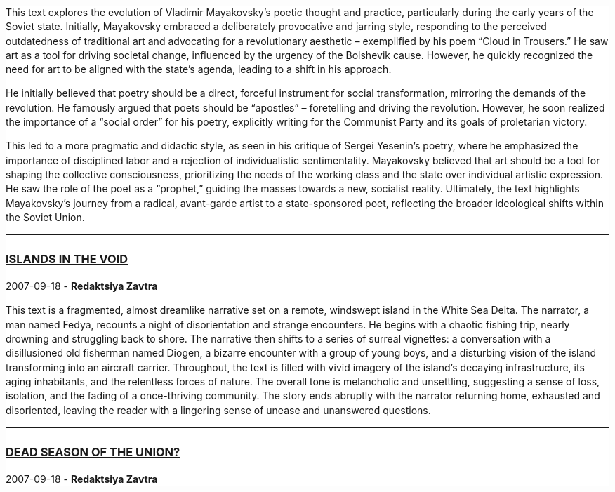 This text explores the evolution of Vladimir Mayakovsky’s poetic thought
and practice, particularly during the early years of the Soviet state.
Initially, Mayakovsky embraced a deliberately provocative and jarring
style, responding to the perceived outdatedness of traditional art and
advocating for a revolutionary aesthetic – exemplified by his poem
“Cloud in Trousers.” He saw art as a tool for driving societal change,
influenced by the urgency of the Bolshevik cause. However, he quickly
recognized the need for art to be aligned with the state’s agenda,
leading to a shift in his approach.

He initially believed that poetry should be a direct, forceful
instrument for social transformation, mirroring the demands of the
revolution. He famously argued that poets should be “apostles” –
foretelling and driving the revolution. However, he soon realized the
importance of a “social order” for his poetry, explicitly writing for
the Communist Party and its goals of proletarian victory.

This led to a more pragmatic and didactic style, as seen in his critique
of Sergei Yesenin’s poetry, where he emphasized the importance of
disciplined labor and a rejection of individualistic sentimentality.
Mayakovsky believed that art should be a tool for shaping the collective
consciousness, prioritizing the needs of the working class and the state
over individual artistic expression. He saw the role of the poet as a
“prophet,” guiding the masses towards a new, socialist reality.
Ultimately, the text highlights Mayakovsky’s journey from a radical,
avant-garde artist to a state-sponsored poet, reflecting the broader
ideological shifts within the Soviet Union.
</p>
<hr />
<a href='https://zavtra.ru/blogs/2007-09-1961'>
<h3>
ISLANDS IN THE VOID
</h3>
</a>
<p>
2007-09-18 - <b> Redaktsiya Zavtra </b>
</p>
<p>
This text is a fragmented, almost dreamlike narrative set on a remote,
windswept island in the White Sea Delta. The narrator, a man named
Fedya, recounts a night of disorientation and strange encounters. He
begins with a chaotic fishing trip, nearly drowning and struggling back
to shore. The narrative then shifts to a series of surreal vignettes: a
conversation with a disillusioned old fisherman named Diogen, a bizarre
encounter with a group of young boys, and a disturbing vision of the
island transforming into an aircraft carrier. Throughout, the text is
filled with vivid imagery of the island’s decaying infrastructure, its
aging inhabitants, and the relentless forces of nature. The overall tone
is melancholic and unsettling, suggesting a sense of loss, isolation,
and the fading of a once-thriving community. The story ends abruptly
with the narrator returning home, exhausted and disoriented, leaving the
reader with a lingering sense of unease and unanswered questions.
</p>
<hr />
<a href='https://zavtra.ru/blogs/2007-09-1941'>
<h3>
DEAD SEASON OF THE UNION?
</h3>
</a>
<p>
2007-09-18 - <b> Redaktsiya Zavtra </b>
</p>
<p>
